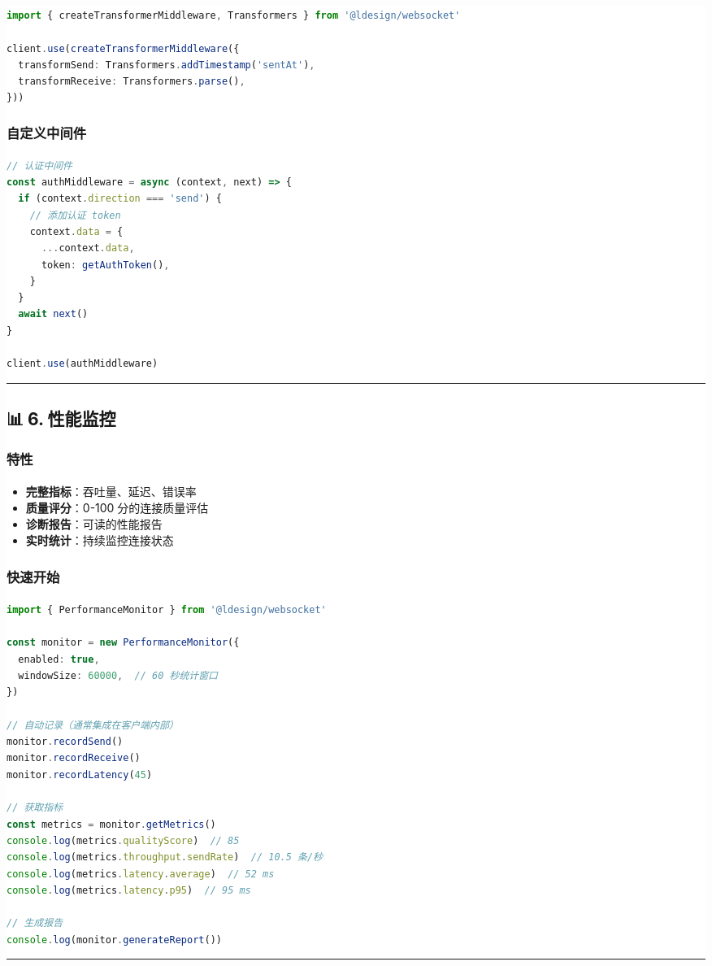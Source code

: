 ```typescript
import { createTransformerMiddleware, Transformers } from '@ldesign/websocket'

client.use(createTransformerMiddleware({
  transformSend: Transformers.addTimestamp('sentAt'),
  transformReceive: Transformers.parse(),
}))
```

### 自定义中间件

```typescript
// 认证中间件
const authMiddleware = async (context, next) => {
  if (context.direction === 'send') {
    // 添加认证 token
    context.data = {
      ...context.data,
      token: getAuthToken(),
    }
  }
  await next()
}

client.use(authMiddleware)
```

---

## 📊 6. 性能监控

### 特性

- **完整指标**：吞吐量、延迟、错误率
- **质量评分**：0-100 分的连接质量评估
- **诊断报告**：可读的性能报告
- **实时统计**：持续监控连接状态

### 快速开始

```typescript
import { PerformanceMonitor } from '@ldesign/websocket'

const monitor = new PerformanceMonitor({
  enabled: true,
  windowSize: 60000,  // 60 秒统计窗口
})

// 自动记录（通常集成在客户端内部）
monitor.recordSend()
monitor.recordReceive()
monitor.recordLatency(45)

// 获取指标
const metrics = monitor.getMetrics()
console.log(metrics.qualityScore)  // 85
console.log(metrics.throughput.sendRate)  // 10.5 条/秒
console.log(metrics.latency.average)  // 52 ms
console.log(metrics.latency.p95)  // 95 ms

// 生成报告
console.log(monitor.generateReport())
```

---